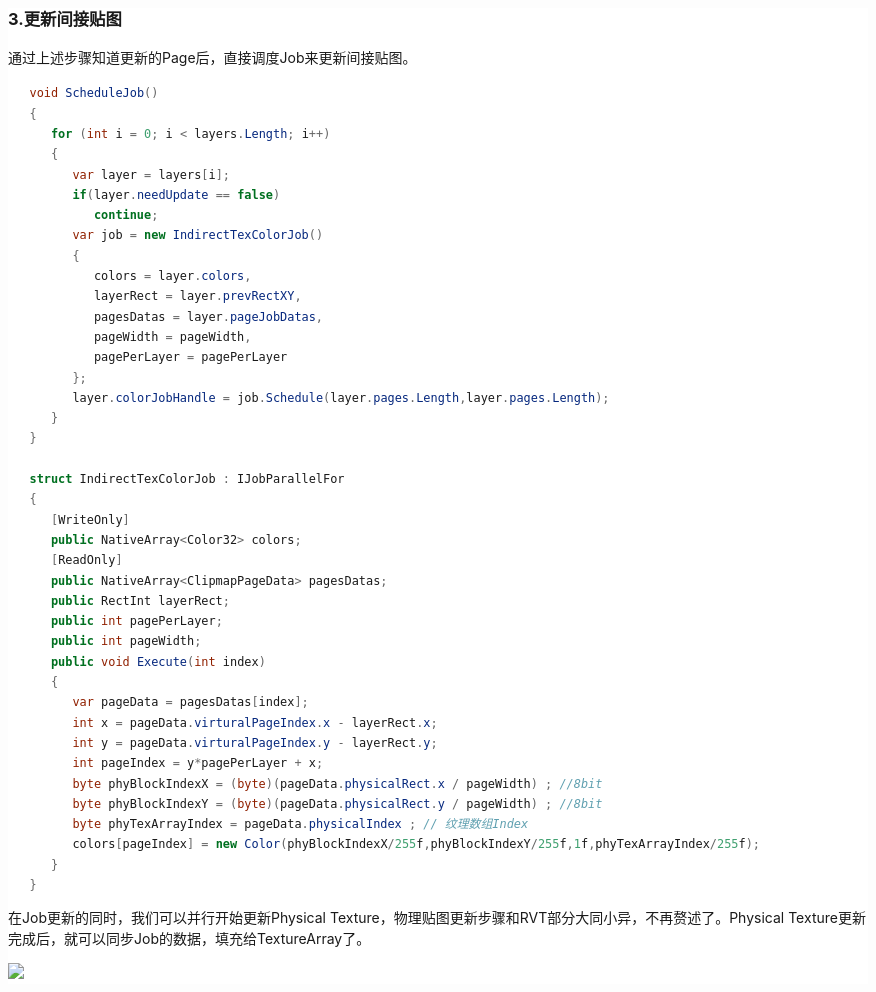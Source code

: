### 3.更新间接贴图

通过上述步骤知道更新的Page后，直接调度Job来更新间接贴图。

```csharp
   void ScheduleJob()
   {
      for (int i = 0; i < layers.Length; i++)
      {
         var layer = layers[i];
         if(layer.needUpdate == false)
            continue;
         var job = new IndirectTexColorJob()
         {
            colors = layer.colors,
            layerRect = layer.prevRectXY,
            pagesDatas = layer.pageJobDatas,
            pageWidth = pageWidth,
            pagePerLayer = pagePerLayer
         };
         layer.colorJobHandle = job.Schedule(layer.pages.Length,layer.pages.Length);
      }
   }  

   struct IndirectTexColorJob : IJobParallelFor
   {
      [WriteOnly]
      public NativeArray<Color32> colors;
      [ReadOnly]
      public NativeArray<ClipmapPageData> pagesDatas; 
      public RectInt layerRect;
      public int pagePerLayer;
      public int pageWidth;
      public void Execute(int index)
      {
         var pageData = pagesDatas[index];
         int x = pageData.virturalPageIndex.x - layerRect.x;
         int y = pageData.virturalPageIndex.y - layerRect.y;
         int pageIndex = y*pagePerLayer + x; 
         byte phyBlockIndexX = (byte)(pageData.physicalRect.x / pageWidth) ; //8bit
         byte phyBlockIndexY = (byte)(pageData.physicalRect.y / pageWidth) ; //8bit
         byte phyTexArrayIndex = pageData.physicalIndex ; // 纹理数组Index
         colors[pageIndex] = new Color(phyBlockIndexX/255f,phyBlockIndexY/255f,1f,phyTexArrayIndex/255f);
      }
   }

```

在Job更新的同时，我们可以并行开始更新Physical Texture，物理贴图更新步骤和RVT部分大同小异，不再赘述了。Physical Texture更新完成后，就可以同步Job的数据，填充给TextureArray了。

![](https://pic4.zhimg.com/v2-37bc97e4518d8d630e58a5b05ca88cb9_1440w.jpg)

